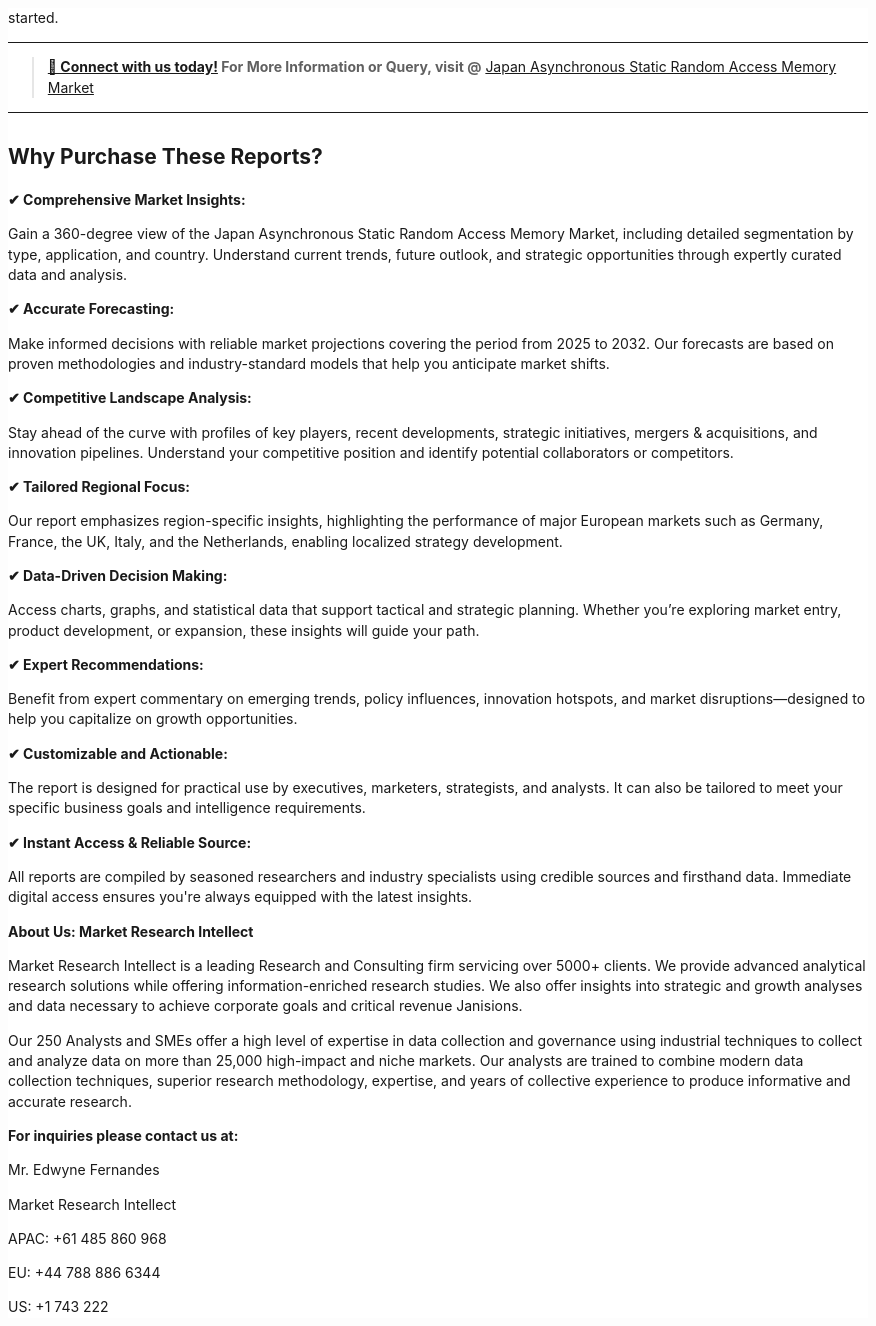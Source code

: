 started.</p><hr /><blockquote><p><span class="font-[700]"><strong><a href="https://www.marketresearchintellect.com/product/asynchronous-static-random-access-memory-market/?utm_source=Linkedin&utm_medium=011">📩 Connect with us today!</a> For More Information or Query, visit&nbsp;@</strong>&nbsp;</span><span class="font-[700]"><a href="https://www.marketresearchintellect.com/product/asynchronous-static-random-access-memory-market/?utm_source=Linkedin&utm_medium=011" target="_blank" data-tracking-control-name="article-ssr-frontend-pulse_little-text-block" data-tracking-will-navigate="" data-test-link="">Japan Asynchronous Static Random Access Memory Market</a></span></p></blockquote><hr /><h2>Why Purchase These Reports?</h2><p><strong>✔ Comprehensive Market Insights:</strong></p><p>Gain a 360-degree view of the Japan Asynchronous Static Random Access Memory Market, including detailed segmentation by type, application, and country. Understand current trends, future outlook, and strategic opportunities through expertly curated data and analysis.</p><p><strong>✔ Accurate Forecasting:</strong></p><p>Make informed decisions with reliable market projections covering the period from 2025 to 2032. Our forecasts are based on proven methodologies and industry-standard models that help you anticipate market shifts.</p><p><strong>✔ Competitive Landscape Analysis:</strong></p><p>Stay ahead of the curve with profiles of key players, recent developments, strategic initiatives, mergers &amp; acquisitions, and innovation pipelines. Understand your competitive position and identify potential collaborators or competitors.</p><p><strong>✔ Tailored Regional Focus:</strong></p><p>Our report emphasizes region-specific insights, highlighting the performance of major European markets such as Germany, France, the UK, Italy, and the Netherlands, enabling localized strategy development.</p><p><strong>✔ Data-Driven Decision Making:</strong></p><p>Access charts, graphs, and statistical data that support tactical and strategic planning. Whether you&rsquo;re exploring market entry, product development, or expansion, these insights will guide your path.</p><p><strong>✔ Expert Recommendations:</strong></p><p>Benefit from expert commentary on emerging trends, policy influences, innovation hotspots, and market disruptions&mdash;designed to help you capitalize on growth opportunities.</p><p><strong>✔ Customizable and Actionable:</strong></p><p>The report is designed for practical use by executives, marketers, strategists, and analysts. It can also be tailored to meet your specific business goals and intelligence requirements.</p><p><strong>✔ Instant Access &amp; Reliable Source:</strong></p><p>All reports are compiled by seasoned researchers and industry specialists using credible sources and firsthand data. Immediate digital access ensures you're always equipped with the latest insights.</p><p><strong><span class="font-[700]">About Us: Market Research Intellect</span></strong></p><p><span class="">Market Research Intellect is a leading Research and Consulting firm servicing over 5000+ clients. We provide advanced analytical research solutions while offering information-enriched research studies.&nbsp;</span>We also offer insights into strategic and growth analyses and data necessary to achieve corporate goals and critical revenue Janisions.</p><p><span class="">Our 250 Analysts and SMEs offer a high level of expertise in data collection and governance using industrial techniques to collect and analyze data on more than 25,000 high-impact and niche markets. Our analysts are trained to combine modern data collection techniques, superior research methodology, expertise, and years of collective experience to produce informative and accurate research.</span></p><p><strong>For inquiries please contact us at:</strong></p><p>Mr. Edwyne Fernandes</p><p>Market Research Intellect</p><p>APAC: +61 485 860 968</p><p>EU: +44 788 886 6344</p><p>US: +1 743 222